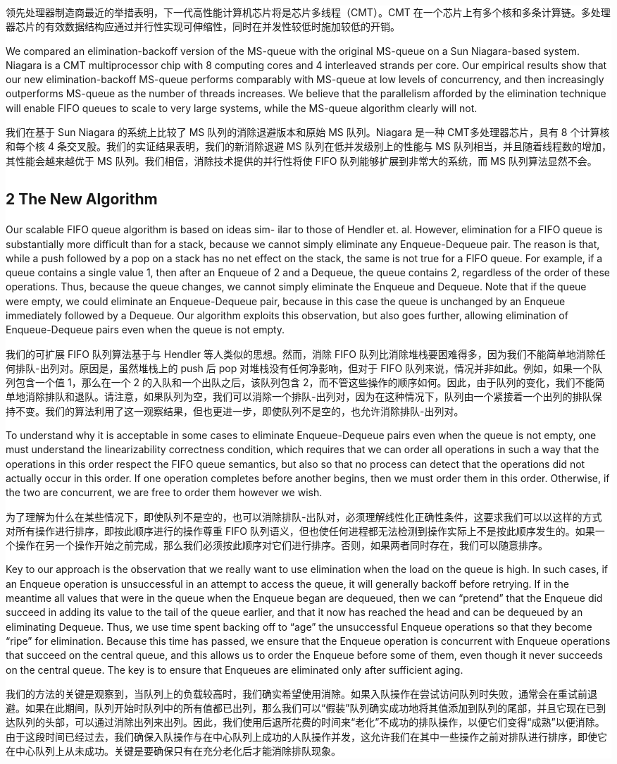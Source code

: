 领先处理器制造商最近的举措表明，下一代高性能计算机芯片将是芯片多线程（CMT）。CMT 在一个芯片上有多个核和多条计算链。多处理器芯片的有效数据结构应通过并行性实现可伸缩性，同时在并发性较低时施加较低的开销。

We compared an elimination-backoff version of the MS-queue with the original MS-queue on a Sun Niagara-based system. Niagara is a CMT multiprocessor chip with 8 computing cores and 4 interleaved strands per core. Our empirical results show that our new elimination-backoff MS-queue performs comparably with MS-queue at low levels of concurrency, and then increasingly outperforms MS-queue as the number of threads increases. We believe that the parallelism afforded by the elimination technique will enable FIFO queues to scale to very large systems, while the MS-queue algorithm clearly will not.

我们在基于 Sun Niagara 的系统上比较了 MS 队列的消除退避版本和原始 MS 队列。Niagara 是一种 CMT多处理器芯片，具有 8 个计算核和每个核 4 条交叉股。我们的实证结果表明，我们的新消除退避 MS 队列在低并发级别上的性能与 MS 队列相当，并且随着线程数的增加，其性能会越来越优于 MS 队列。我们相信，消除技术提供的并行性将使 FIFO 队列能够扩展到非常大的系统，而 MS 队列算法显然不会。

## 2 The New Algorithm
Our scalable FIFO queue algorithm is based on ideas sim- ilar to those of Hendler et. al. However, elimination for a FIFO queue is substantially more difficult than for a stack, because we cannot simply eliminate any Enqueue-Dequeue pair. The reason is that, while a push followed by a pop on a stack has no net effect on the stack, the same is not true for a FIFO queue. For example, if a queue contains a single value 1, then after an Enqueue of 2 and a Dequeue, the queue contains 2, regardless of the order of these operations. Thus, because the queue changes, we cannot simply eliminate the Enqueue and Dequeue. Note that if the queue were empty, we could eliminate an Enqueue-Dequeue pair, because in this case the queue is unchanged by an Enqueue immediately followed by a Dequeue. Our algorithm exploits this observation, but also goes further, allowing elimination of Enqueue-Dequeue pairs even when the queue is not empty.

我们的可扩展 FIFO 队列算法基于与 Hendler 等人类似的思想。然而，消除 FIFO 队列比消除堆栈要困难得多，因为我们不能简单地消除任何排队-出列对。原因是，虽然堆栈上的 push 后 pop 对堆栈没有任何净影响，但对于 FIFO 队列来说，情况并非如此。例如，如果一个队列包含一个值 1，那么在一个 2 的入队和一个出队之后，该队列包含 2，而不管这些操作的顺序如何。因此，由于队列的变化，我们不能简单地消除排队和退队。请注意，如果队列为空，我们可以消除一个排队-出列对，因为在这种情况下，队列由一个紧接着一个出列的排队保持不变。我们的算法利用了这一观察结果，但也更进一步，即使队列不是空的，也允许消除排队-出列对。

To understand why it is acceptable in some cases to eliminate Enqueue-Dequeue pairs even when the queue is not empty, one must understand the linearizability correctness condition, which requires that we can order all operations in such a way that the operations in this order respect the FIFO queue semantics, but also so that no process can detect that the operations did not actually occur in this order. If one operation completes before another begins, then we must order them in this order. Otherwise, if the two are concurrent, we are free to order them however we wish.

为了理解为什么在某些情况下，即使队列不是空的，也可以消除排队-出队对，必须理解线性化正确性条件，这要求我们可以以这样的方式对所有操作进行排序，即按此顺序进行的操作尊重 FIFO 队列语义，但也使任何进程都无法检测到操作实际上不是按此顺序发生的。如果一个操作在另一个操作开始之前完成，那么我们必须按此顺序对它们进行排序。否则，如果两者同时存在，我们可以随意排序。

Key to our approach is the observation that we really want to use elimination when the load on the queue is high. In such cases, if an Enqueue operation is unsuccessful in an attempt to access the queue, it will generally backoff before retrying. If in the meantime all values that were in the queue when the Enqueue began are dequeued, then we can “pretend” that the Enqueue did succeed in adding its value to the tail of the queue earlier, and that it now has reached the head and can be dequeued by an eliminating Dequeue. Thus, we use time spent backing off to “age” the unsuccessful Enqueue operations so that they become “ripe” for elimination. Because this time has passed, we ensure that the Enqueue operation is concurrent with Enqueue operations that succeed on the central queue, and this allows us to order the Enqueue before some of them, even though it never succeeds on the central queue. The key is to ensure that Enqueues are eliminated only after sufficient aging.

我们的方法的关键是观察到，当队列上的负载较高时，我们确实希望使用消除。如果入队操作在尝试访问队列时失败，通常会在重试前退避。如果在此期间，队列开始时队列中的所有值都已出列，那么我们可以“假装”队列确实成功地将其值添加到队列的尾部，并且它现在已到达队列的头部，可以通过消除出列来出列。因此，我们使用后退所花费的时间来“老化”不成功的排队操作，以便它们变得“成熟”以便消除。由于这段时间已经过去，我们确保入队操作与在中心队列上成功的人队操作并发，这允许我们在其中一些操作之前对排队进行排序，即使它在中心队列上从未成功。关键是要确保只有在充分老化后才能消除排队现象。
